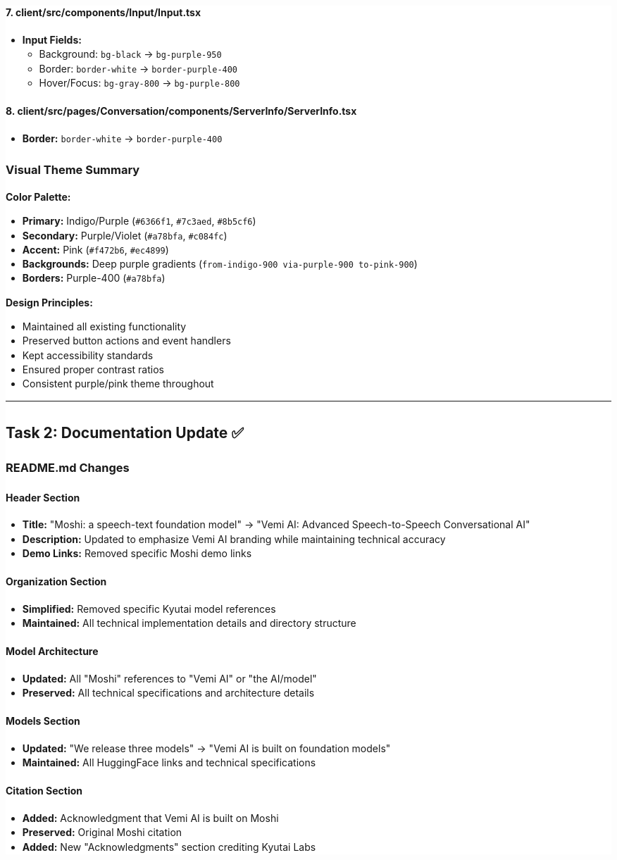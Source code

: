 #### 7. **client/src/components/Input/Input.tsx**
- **Input Fields:**
  - Background: `bg-black` → `bg-purple-950`
  - Border: `border-white` → `border-purple-400`
  - Hover/Focus: `bg-gray-800` → `bg-purple-800`

#### 8. **client/src/pages/Conversation/components/ServerInfo/ServerInfo.tsx**
- **Border:** `border-white` → `border-purple-400`

### Visual Theme Summary

**Color Palette:**
- **Primary:** Indigo/Purple (`#6366f1`, `#7c3aed`, `#8b5cf6`)
- **Secondary:** Purple/Violet (`#a78bfa`, `#c084fc`)
- **Accent:** Pink (`#f472b6`, `#ec4899`)
- **Backgrounds:** Deep purple gradients (`from-indigo-900 via-purple-900 to-pink-900`)
- **Borders:** Purple-400 (`#a78bfa`)

**Design Principles:**
- Maintained all existing functionality
- Preserved button actions and event handlers
- Kept accessibility standards
- Ensured proper contrast ratios
- Consistent purple/pink theme throughout

---

## Task 2: Documentation Update ✅

### README.md Changes

#### Header Section
- **Title:** "Moshi: a speech-text foundation model" → "Vemi AI: Advanced Speech-to-Speech Conversational AI"
- **Description:** Updated to emphasize Vemi AI branding while maintaining technical accuracy
- **Demo Links:** Removed specific Moshi demo links

#### Organization Section
- **Simplified:** Removed specific Kyutai model references
- **Maintained:** All technical implementation details and directory structure

#### Model Architecture
- **Updated:** All "Moshi" references to "Vemi AI" or "the AI/model"
- **Preserved:** All technical specifications and architecture details

#### Models Section
- **Updated:** "We release three models" → "Vemi AI is built on foundation models"
- **Maintained:** All HuggingFace links and technical specifications

#### Citation Section
- **Added:** Acknowledgment that Vemi AI is built on Moshi
- **Preserved:** Original Moshi citation
- **Added:** New "Acknowledgments" section crediting Kyutai Labs
